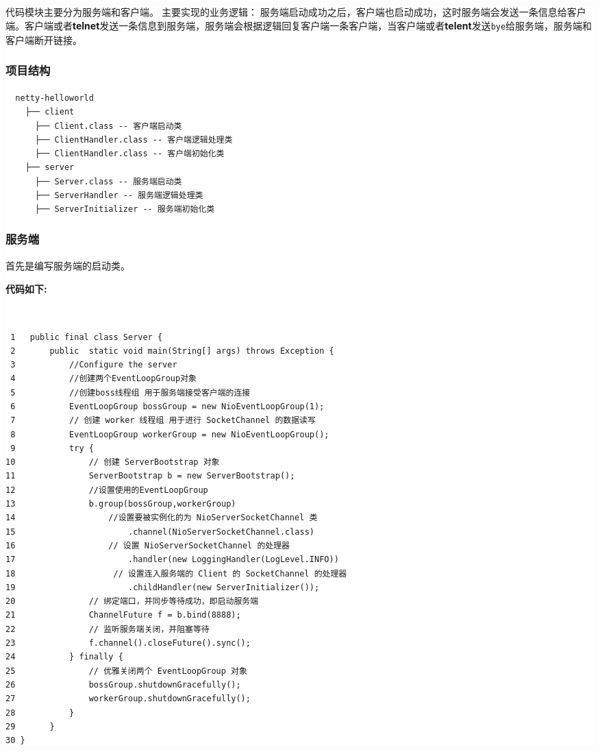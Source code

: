 代码模块主要分为服务端和客户端。 主要实现的业务逻辑： 服务端启动成功之后，客户端也启动成功，这时服务端会发送一条信息给客户端。客户端或者**telnet**发送一条信息到服务端，服务端会根据逻辑回复客户端一条客户端，当客户端或者**telent**发送`bye`给服务端，服务端和客户端断开链接。

### 项目结构

```
  netty-helloworld
    ├── client
      ├── Client.class -- 客户端启动类
      ├── ClientHandler.class -- 客户端逻辑处理类
      ├── ClientHandler.class -- 客户端初始化类
    ├── server 
      ├── Server.class -- 服务端启动类
      ├── ServerHandler -- 服务端逻辑处理类
      ├── ServerInitializer -- 服务端初始化类
```

### 服务端

首先是编写服务端的启动类。

**代码如下:**

　　

```
 1   public final class Server {
 2       public  static void main(String[] args) throws Exception {
 3           //Configure the server
 4           //创建两个EventLoopGroup对象
 5           //创建boss线程组 用于服务端接受客户端的连接
 6           EventLoopGroup bossGroup = new NioEventLoopGroup(1);
 7           // 创建 worker 线程组 用于进行 SocketChannel 的数据读写
 8           EventLoopGroup workerGroup = new NioEventLoopGroup();
 9           try {
10               // 创建 ServerBootstrap 对象
11               ServerBootstrap b = new ServerBootstrap();
12               //设置使用的EventLoopGroup
13               b.group(bossGroup,workerGroup)
14                   //设置要被实例化的为 NioServerSocketChannel 类
15                       .channel(NioServerSocketChannel.class)
16                   // 设置 NioServerSocketChannel 的处理器
17                       .handler(new LoggingHandler(LogLevel.INFO))
18                    // 设置连入服务端的 Client 的 SocketChannel 的处理器
19                       .childHandler(new ServerInitializer());
20               // 绑定端口，并同步等待成功，即启动服务端
21               ChannelFuture f = b.bind(8888);
22               // 监听服务端关闭，并阻塞等待
23               f.channel().closeFuture().sync();
24           } finally {
25               // 优雅关闭两个 EventLoopGroup 对象
26               bossGroup.shutdownGracefully();
27               workerGroup.shutdownGracefully();
28           }
29       }
30 }
```
